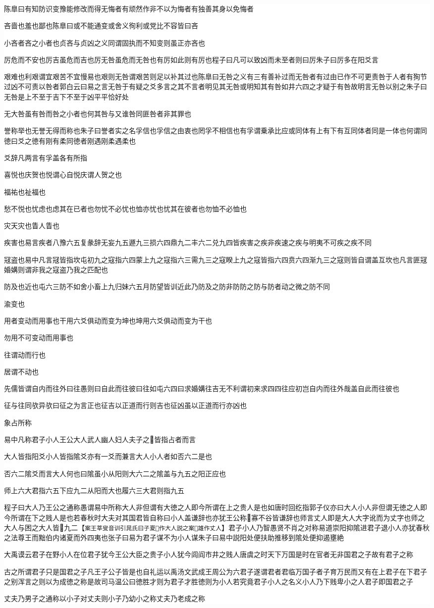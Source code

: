 陈臯曰有知防识变豫能修改而得无悔者有顽然作非不以为悔者有独善其身以免悔者  

吝啬也羞也鄙也陈臯曰或不能通变或舍义徇利或党比不容皆曰吝  

小吝者吝之小者也贞吝与贞凶之义同谓固执而不知变则虽正亦吝也  

厉危而不安也厉吉虽危而吉也厉无咎虽危而无咎也有厉如此则有厉也程子曰凡可以致凶而未至者则曰厉朱子曰厉多在阳爻言  

艰难也利艰谓宜艰苦不宜慢易也艰则无咎谓艰苦则足以补其过也陈臯曰无咎之义有三有善补过而无咎者有过由已作不可更责咎于人者有狥节过凶不可责以咎者郭白云曰易之言无咎于有疑之爻多言之其不言者明见其无咎或明知其有咎如井六四之才疑于有咎故明言无咎以别之朱子曰无咎是上不至于吉下不至于凶平平恰好处  

无大咎虽有咎而咎之小者也何其咎与又谁咎同匪咎者非其罪也  

誉称举也无誉无得而称也朱子曰誉者实之名孚信也孚信之由衷也罔孚不相信也有孚谓乗承比应或同体有上有下有互同体者同是一体也何谓同徳曰爻之徳有刚有柔同徳者刚遇刚柔遇柔也  

爻辞凡两言有孚盖各有所指  

喜悦也庆贺也悦谓心自悦庆谓人贺之也  

福祐也祉福也  

愁不悦也忧虑也虑其在已者也勿忧不必忧也恤亦忧也忧其在彼者也勿恤不必恤也  

灾天灾也眚人眚也  

疾害也易言疾者八豫六五复彖辞无妄九五遯九三损六四鼎九二丰六二兑九四皆疾害之疾非疾速之疾与明夷不可疾之疾不同  

冦盗也易中凡言冦皆指坎屯初九之寇指六四蒙上九之寇指六三需九三之寇睽上九之寇皆指六四贲六四渐九三之寇则皆自谓盖互坎也凡言匪冦婚媾则谓非我之寇盗乃我之匹配也  

防及也近也屯六三防不如舍小畜上九归妹六五月防望皆训近此乃防及之防非防防之防与防者动之微之防不同  

渝变也  

用者变动而用事也干用六爻俱动而变为坤也坤用六爻俱动而变为干也  

勿用不可变动而用事也  

往谓动而行也  

居谓不动也  

先儒皆谓自内而往外曰往愚则曰自此而往彼曰往如屯六四曰求婚媾往吉无不利谓初来求四四往应初岂自内而往外哉盖自此而往彼也  

征与往同欤异欤曰征之为言正也征吉以正道而行则吉也征凶虽以正道而行亦凶也  

象占所称  

易中凡称君子小人王公大人武人幽人妇人夫子之皆指占者而言  

大人皆指阳爻小人皆指隂爻亦有一爻而兼言大人小人者如否六二是也  

否六二隂爻而言大人何也曰隂虽小从阳则大六二之隂盖与九五之阳正应也  

师上六大君指六五下应九二从阳而大也履六三大君则指九五  

程子曰大人乃王公之通称愚谓易中所称大人非但谓有大徳之人即今所谓在上之贵人是也如唐时回纥指郭子仪亦曰大人小人非但谓无徳之人即今所谓在下之贱人是也若春秋时大夫对其国君皆自称曰小人盖谦辞也亦犹王公称寡不谷皆谦辞也师言丈人即是大人大字讹而为丈字也师之大人与困之大人皆九二【`案王莘叟音训引晁氏曰子夏作大人説之案雄作丈人`】君子小人乃智愚贤不肖之对称易道崇阳抑隂进君子退小人亦犹春秋之法尊王而黜伯内诸夏而外四夷也张子曰易为君子谋不为小人谋朱子曰易中説阳处便扶助推移到隂处便抑遏壅絶  

大禹谟云君子在野小人在位君子犹今王公大臣之贵子小人犹今闾阎市井之贱人唐虞之时天下万国是时在官者无非国君之子故有君子之称  

古之所谓君子只是国君之子凡王子公子皆是也自礼运以禹汤文武成王周公为六君子遂谓君者君临万国子者子育万民而又有在上君子在下君子之别浑言之则以为成徳之称是故司马温公曰徳胜才则为君子才胜徳则为小人若究竟君子小人之名义小人乃下贱卑小之人君子即国君之子  

丈夫乃男子之通称以小子对丈夫则小子乃幼小之称丈夫乃老成之称  
